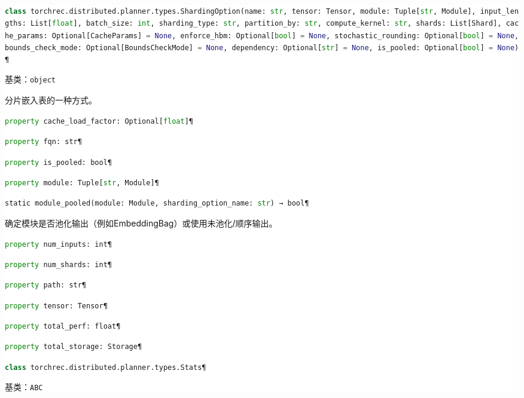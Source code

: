 ```py
class torchrec.distributed.planner.types.ShardingOption(name: str, tensor: Tensor, module: Tuple[str, Module], input_lengths: List[float], batch_size: int, sharding_type: str, partition_by: str, compute_kernel: str, shards: List[Shard], cache_params: Optional[CacheParams] = None, enforce_hbm: Optional[bool] = None, stochastic_rounding: Optional[bool] = None, bounds_check_mode: Optional[BoundsCheckMode] = None, dependency: Optional[str] = None, is_pooled: Optional[bool] = None)¶
```

基类：`object`

分片嵌入表的一种方式。

```py
property cache_load_factor: Optional[float]¶
```

```py
property fqn: str¶
```

```py
property is_pooled: bool¶
```

```py
property module: Tuple[str, Module]¶
```

```py
static module_pooled(module: Module, sharding_option_name: str) → bool¶
```

确定模块是否池化输出（例如EmbeddingBag）或使用未池化/顺序输出。

```py
property num_inputs: int¶
```

```py
property num_shards: int¶
```

```py
property path: str¶
```

```py
property tensor: Tensor¶
```

```py
property total_perf: float¶
```

```py
property total_storage: Storage¶
```

```py
class torchrec.distributed.planner.types.Stats¶
```

基类：`ABC`
